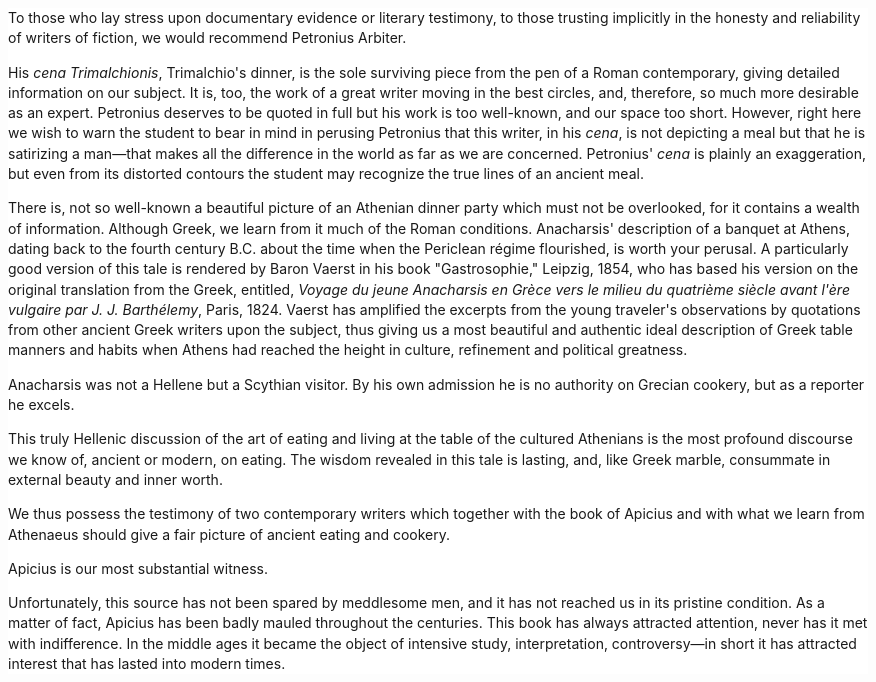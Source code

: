 To those who lay stress upon documentary evidence or literary
testimony, to those trusting implicitly in the honesty and reliability
of writers of fiction, we would recommend Petronius Arbiter.

His _cena Trimalchionis_, Trimalchio's dinner, is the sole surviving
piece from the pen of a Roman contemporary, giving detailed
information on our subject. It is, too, the work of a great writer
moving in the best circles, and, therefore, so much more desirable as
an expert. Petronius deserves to be quoted in full but his work is too
well-known, and our space too short. However, right here we wish to
warn the student to bear in mind in perusing Petronius that this
writer, in his _cena_, is not depicting a meal but that he is
satirizing a man—that makes all the difference in the world as far
as we are concerned. Petronius' _cena_ is plainly an exaggeration, but
even from its distorted contours the student may recognize the true
lines of an ancient meal.

There is, not so well-known a beautiful picture of an Athenian dinner
party which must not be overlooked, for it contains a wealth of
information. Although Greek, we learn from it much of the Roman
conditions. Anacharsis' description of a banquet at Athens, dating
back to the fourth century B.C. about the time when the Periclean
régime flourished, is worth your perusal. A particularly good version
of this tale is rendered by Baron Vaerst in his book "Gastrosophie,"
Leipzig, 1854, who has based his version on the original translation
from the Greek, entitled, _Voyage du jeune Anacharsis en Grèce vers le
milieu du quatrième siècle avant l'ère vulgaire par J. J. Barthélemy_,
Paris, 1824. Vaerst has amplified the excerpts from the young
traveler's observations by quotations from other ancient Greek writers
upon the subject, thus giving us a most beautiful and authentic ideal
description of Greek table manners and habits when Athens had reached
the height in culture, refinement and political greatness.

Anacharsis was not a Hellene but a Scythian visitor. By his own
admission he is no authority on Grecian cookery, but as a reporter he
excels.

This truly Hellenic discussion of the art of eating and living at the
table of the cultured Athenians is the most profound discourse we know
of, ancient or modern, on eating. The wisdom revealed in this tale is
lasting, and, like Greek marble, consummate in external beauty and
inner worth.

We thus possess the testimony of two contemporary writers which
together with the book of Apicius and with what we learn from
Athenaeus should give a fair picture of ancient eating and cookery.

Apicius is our most substantial witness.

Unfortunately, this source has not been spared by meddlesome men, and
it has not reached us in its pristine condition. As a matter of fact,
Apicius has been badly mauled throughout the centuries. This book has
always attracted attention, never has it met with indifference. In the
middle ages it became the object of intensive study, interpretation,
controversy—in short it has attracted interest that has lasted into
modern times.
